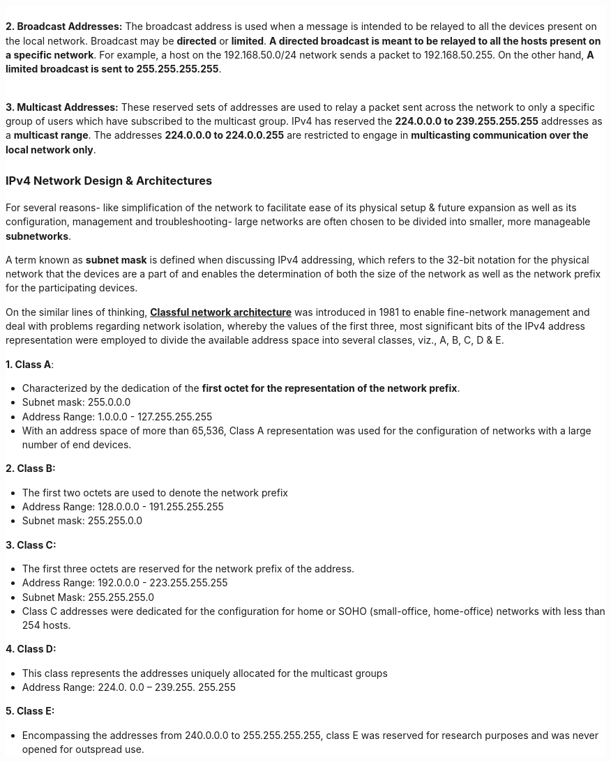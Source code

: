 &emsp; &emsp; <br> **2. Broadcast Addresses:** The broadcast address is used when a message is intended to be relayed to all the devices present on the local network. Broadcast may be **directed** or **limited**. **A directed broadcast is meant to be relayed to all the hosts present on a specific network**. For example, a host on the 192.168.50.0/24 network sends a packet to 192.168.50.255. 
On the other hand, **A limited broadcast is sent to 255.255.255.255**. 

&emsp; &emsp; <br> **3. Multicast Addresses:** These reserved sets of addresses are used to relay a packet sent across the network to only a specific group of users which have subscribed to the multicast group.
IPv4 has reserved the **224.0.0.0 to 239.255.255.255** addresses as a **multicast range**. The addresses **224.0.0.0 to 224.0.0.255** are restricted to engage in **multicasting communication over the local network only**.

### IPv4 Network Design & Architectures
For several reasons- like simplification of the network to facilitate ease of its physical setup & future expansion as well as its configuration, management and troubleshooting- large networks are often chosen to be divided into smaller, more manageable **subnetworks**.

A term known as **subnet mask** is defined when discussing IPv4 addressing, which refers to the 32-bit notation for the physical network that the devices are a part of and enables the determination of both the size of the network as well as the network prefix for the participating devices.

On the similar lines of thinking, <u>**Classful network architecture**</u> was introduced in 1981 to enable fine-network management and deal with problems regarding network isolation, whereby the values of the first three, most significant bits of the IPv4 address representation were employed to divide the available address space into several classes, viz., A, B, C, D & E.

**1. Class A**: 
- Characterized by the dedication of the **first octet for the representation of the network prefix**.
- Subnet mask: 255.0.0.0
- Address Range: 1.0.0.0 - 127.255.255.255
- With an address space of more than 65,536, Class A representation was used for the configuration of networks with a large number of end devices.

**2. Class B:**
- The first two octets are used to denote the network prefix
- Address Range: 128.0.0.0 - 191.255.255.255
- Subnet mask: 255.255.0.0

**3. Class C:**
- The first three octets are reserved for the network prefix of the address.
- Address Range: 192.0.0.0 - 223.255.255.255
- Subnet Mask: 255.255.255.0
- Class C addresses were dedicated for the configuration for home or SOHO (small-office, home-office) networks with less than 254 hosts.

**4. Class D:** 
- This class represents the addresses uniquely allocated for the multicast groups
- Address Range: 224.0. 0.0 – 239.255. 255.255 

**5. Class E:**
- Encompassing the addresses from 240.0.0.0 to 255.255.255.255, class E was reserved for research purposes and was never opened for outspread use.
